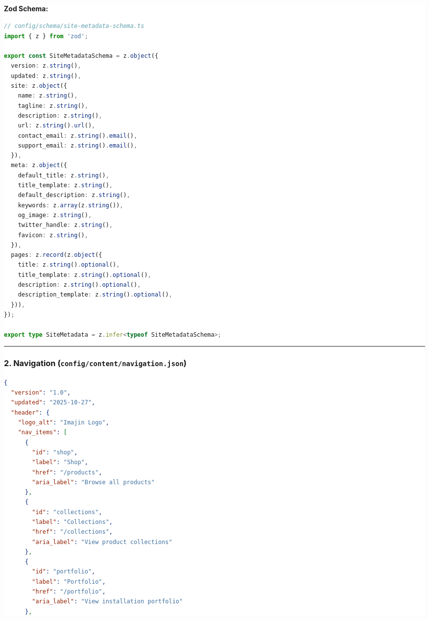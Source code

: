 **Zod Schema:**
```typescript
// config/schema/site-metadata-schema.ts
import { z } from 'zod';

export const SiteMetadataSchema = z.object({
  version: z.string(),
  updated: z.string(),
  site: z.object({
    name: z.string(),
    tagline: z.string(),
    description: z.string(),
    url: z.string().url(),
    contact_email: z.string().email(),
    support_email: z.string().email(),
  }),
  meta: z.object({
    default_title: z.string(),
    title_template: z.string(),
    default_description: z.string(),
    keywords: z.array(z.string()),
    og_image: z.string(),
    twitter_handle: z.string(),
    favicon: z.string(),
  }),
  pages: z.record(z.object({
    title: z.string().optional(),
    title_template: z.string().optional(),
    description: z.string().optional(),
    description_template: z.string().optional(),
  })),
});

export type SiteMetadata = z.infer<typeof SiteMetadataSchema>;
```

---

### 2. Navigation (`config/content/navigation.json`)

```json
{
  "version": "1.0",
  "updated": "2025-10-27",
  "header": {
    "logo_alt": "Imajin Logo",
    "nav_items": [
      {
        "id": "shop",
        "label": "Shop",
        "href": "/products",
        "aria_label": "Browse all products"
      },
      {
        "id": "collections",
        "label": "Collections",
        "href": "/collections",
        "aria_label": "View product collections"
      },
      {
        "id": "portfolio",
        "label": "Portfolio",
        "href": "/portfolio",
        "aria_label": "View installation portfolio"
      },
```